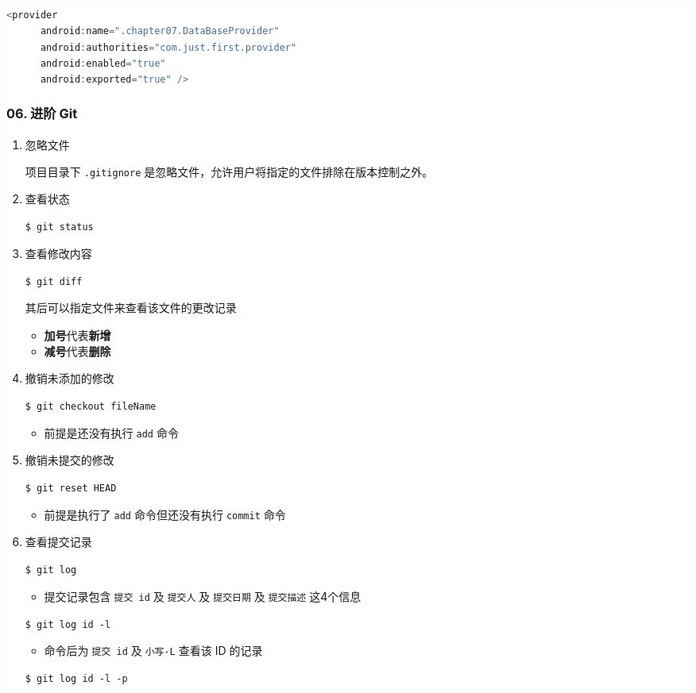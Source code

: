    ```java
   <provider
         android:name=".chapter07.DataBaseProvider"
         android:authorities="com.just.first.provider"
         android:enabled="true"
         android:exported="true" />
   ```

### 06. 进阶 Git

1. 忽略文件

   项目目录下 `.gitignore` 是忽略文件，允许用户将指定的文件排除在版本控制之外。

2. 查看状态

   ```shell
   $ git status
   ```

3. 查看修改内容

   ```shell
   $ git diff
   ```

   其后可以指定文件来查看该文件的更改记录

   * **加号**代表**新增**
   * **减号**代表**删除**

4. 撤销未添加的修改

   ```shell
   $ git checkout fileName
   ```

   * 前提是还没有执行 `add` 命令

5. 撤销未提交的修改

   ```shell
   $ git reset HEAD
   ```

   * 前提是执行了 `add` 命令但还没有执行 `commit` 命令

6. 查看提交记录

   ```shell
   $ git log
   ```

   * 提交记录包含 `提交 id` 及 `提交人` 及 `提交日期` 及 `提交描述` 这4个信息

   ```shell
   $ git log id -l
   ```

   * 命令后为 `提交 id` 及 `小写-L` 查看该 ID 的记录

   ```shell
   $ git log id -l -p
   ```
